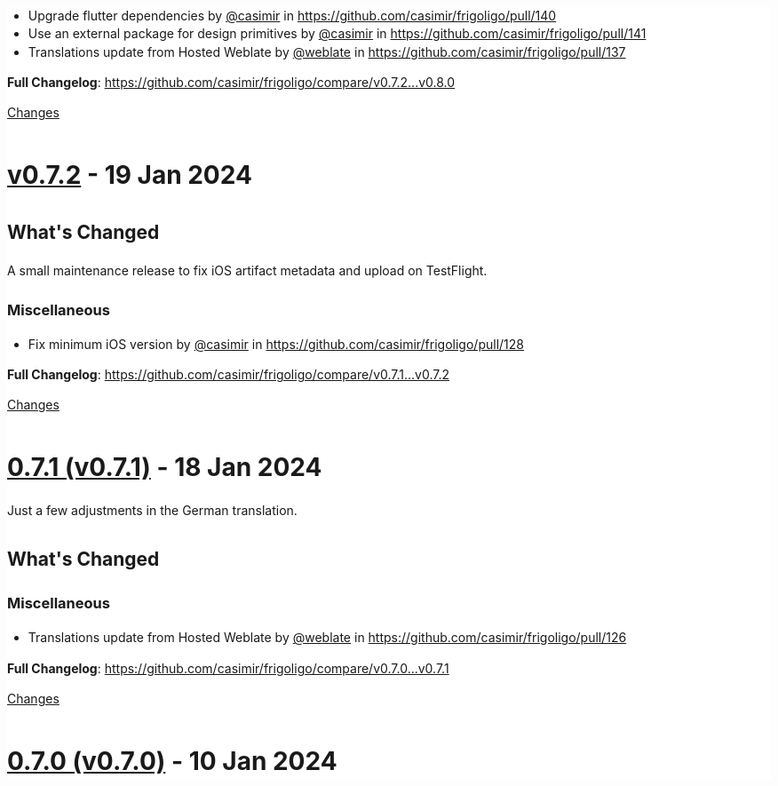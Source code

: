 * Upgrade flutter dependencies by [@casimir](https://github.com/casimir) in https://github.com/casimir/frigoligo/pull/140
* Use an external package for design primitives by [@casimir](https://github.com/casimir) in https://github.com/casimir/frigoligo/pull/141
* Translations update from Hosted Weblate by [@weblate](https://github.com/weblate) in https://github.com/casimir/frigoligo/pull/137


**Full Changelog**: https://github.com/casimir/frigoligo/compare/v0.7.2...v0.8.0

[Changes][v0.8.0]


<a name="v0.7.2"></a>
# [v0.7.2](https://github.com/casimir/frigoligo/releases/tag/v0.7.2) - 19 Jan 2024

## What's Changed

A small maintenance release to fix iOS artifact metadata and upload on TestFlight.

### Miscellaneous
* Fix minimum iOS version by [@casimir](https://github.com/casimir) in https://github.com/casimir/frigoligo/pull/128


**Full Changelog**: https://github.com/casimir/frigoligo/compare/v0.7.1...v0.7.2

[Changes][v0.7.2]


<a name="v0.7.1"></a>
# [0.7.1 (v0.7.1)](https://github.com/casimir/frigoligo/releases/tag/v0.7.1) - 18 Jan 2024

Just a few adjustments in the German translation.

## What's Changed
### Miscellaneous
* Translations update from Hosted Weblate by [@weblate](https://github.com/weblate) in https://github.com/casimir/frigoligo/pull/126


**Full Changelog**: https://github.com/casimir/frigoligo/compare/v0.7.0...v0.7.1

[Changes][v0.7.1]


<a name="v0.7.0"></a>
# [0.7.0 (v0.7.0)](https://github.com/casimir/frigoligo/releases/tag/v0.7.0) - 10 Jan 2024


[v1.1.0]: https://github.com/casimir/frigoligo/compare/v1.0.10...v1.1.0
[v1.0.10]: https://github.com/casimir/frigoligo/compare/v1.0.9...v1.0.10
[v1.0.9]: https://github.com/casimir/frigoligo/compare/v1.0.8...v1.0.9
[v1.0.8]: https://github.com/casimir/frigoligo/compare/v1.0.7...v1.0.8
[v1.0.7]: https://github.com/casimir/frigoligo/compare/v1.0.6...v1.0.7
[v1.0.6]: https://github.com/casimir/frigoligo/compare/v1.0.5...v1.0.6
[v1.0.5]: https://github.com/casimir/frigoligo/compare/v1.0.4...v1.0.5
[v1.0.4]: https://github.com/casimir/frigoligo/compare/v1.0.3...v1.0.4
[v1.0.3]: https://github.com/casimir/frigoligo/compare/v1.0.2...v1.0.3
[v1.0.2]: https://github.com/casimir/frigoligo/compare/v1.0.1...v1.0.2
[v1.0.1]: https://github.com/casimir/frigoligo/compare/v1.0.0...v1.0.1
[v1.0.0]: https://github.com/casimir/frigoligo/compare/v0.8.1...v1.0.0
[v0.8.1]: https://github.com/casimir/frigoligo/compare/v0.8.0...v0.8.1
[v0.8.0]: https://github.com/casimir/frigoligo/compare/v0.7.2...v0.8.0
[v0.7.2]: https://github.com/casimir/frigoligo/compare/v0.7.1...v0.7.2
[v0.7.1]: https://github.com/casimir/frigoligo/compare/v0.7.0...v0.7.1
[v0.7.0]: https://github.com/casimir/frigoligo/compare/v0.6.4...v0.7.0
[v0.6.4]: https://github.com/casimir/frigoligo/compare/v0.6.3...v0.6.4
[v0.6.3]: https://github.com/casimir/frigoligo/compare/v0.6.2...v0.6.3
[v0.6.2]: https://github.com/casimir/frigoligo/compare/v0.6.1...v0.6.2
[v0.6.1]: https://github.com/casimir/frigoligo/compare/v0.6.0...v0.6.1
[v0.6.0]: https://github.com/casimir/frigoligo/compare/v0.5.1...v0.6.0
[v0.5.1]: https://github.com/casimir/frigoligo/compare/v0.5.0...v0.5.1
[v0.5.0]: https://github.com/casimir/frigoligo/compare/v0.4.1...v0.5.0
[v0.4.1]: https://github.com/casimir/frigoligo/compare/v0.4.0...v0.4.1
[v0.4.0]: https://github.com/casimir/frigoligo/compare/v0.3.2...v0.4.0
[v0.3.2]: https://github.com/casimir/frigoligo/compare/v0.3.1...v0.3.2
[v0.3.1]: https://github.com/casimir/frigoligo/compare/v0.3.0...v0.3.1
[v0.3.0]: https://github.com/casimir/frigoligo/compare/v0.2.0...v0.3.0
[v0.2.0]: https://github.com/casimir/frigoligo/compare/v0.1.0...v0.2.0
[v0.1.0]: https://github.com/casimir/frigoligo/tree/v0.1.0